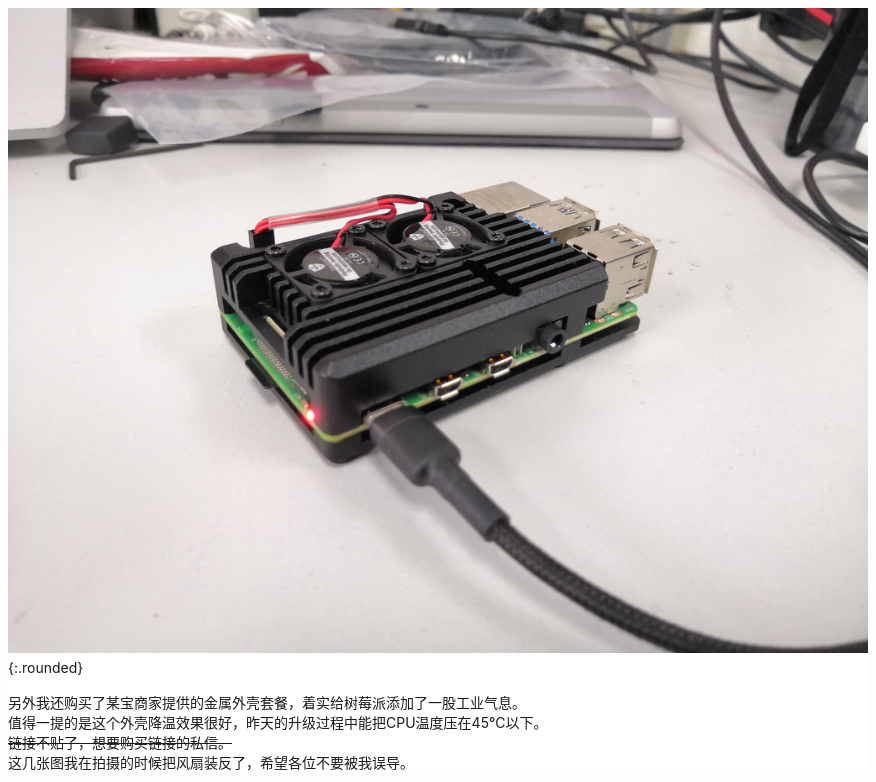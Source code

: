 ![树莓派图片视角1](/assets/images/2019-11-2-new-pi-4b/pi-1.jpg "这一面能看到新的USB-C供电和两个microHDMI"){:.rounded}

另外我还购买了某宝商家提供的金属外壳套餐，着实给树莓派添加了一股工业气息。  
值得一提的是这个外壳降温效果很好，昨天的升级过程中能把CPU温度压在45℃以下。  
~~链接不贴了，想要购买链接的私信。~~  
这几张图我在拍摄的时候把风扇装反了，希望各位不要被我误导。
​